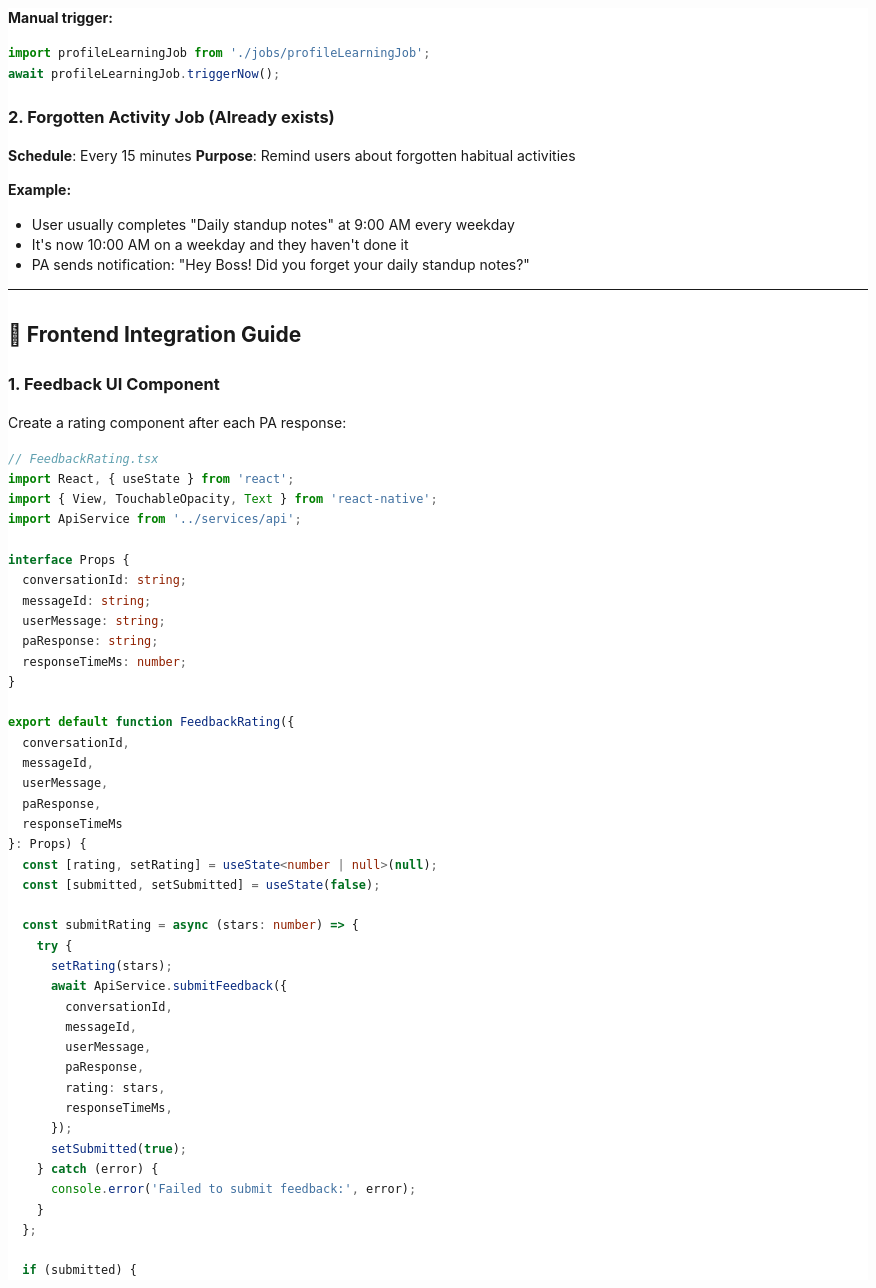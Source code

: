 **Manual trigger:**
```typescript
import profileLearningJob from './jobs/profileLearningJob';
await profileLearningJob.triggerNow();
```

### 2. Forgotten Activity Job (Already exists)
**Schedule**: Every 15 minutes
**Purpose**: Remind users about forgotten habitual activities

**Example:**
- User usually completes "Daily standup notes" at 9:00 AM every weekday
- It's now 10:00 AM on a weekday and they haven't done it
- PA sends notification: "Hey Boss! Did you forget your daily standup notes?"

---

## 🎨 Frontend Integration Guide

### 1. Feedback UI Component

Create a rating component after each PA response:

```typescript
// FeedbackRating.tsx
import React, { useState } from 'react';
import { View, TouchableOpacity, Text } from 'react-native';
import ApiService from '../services/api';

interface Props {
  conversationId: string;
  messageId: string;
  userMessage: string;
  paResponse: string;
  responseTimeMs: number;
}

export default function FeedbackRating({
  conversationId,
  messageId,
  userMessage,
  paResponse,
  responseTimeMs
}: Props) {
  const [rating, setRating] = useState<number | null>(null);
  const [submitted, setSubmitted] = useState(false);

  const submitRating = async (stars: number) => {
    try {
      setRating(stars);
      await ApiService.submitFeedback({
        conversationId,
        messageId,
        userMessage,
        paResponse,
        rating: stars,
        responseTimeMs,
      });
      setSubmitted(true);
    } catch (error) {
      console.error('Failed to submit feedback:', error);
    }
  };

  if (submitted) {
```